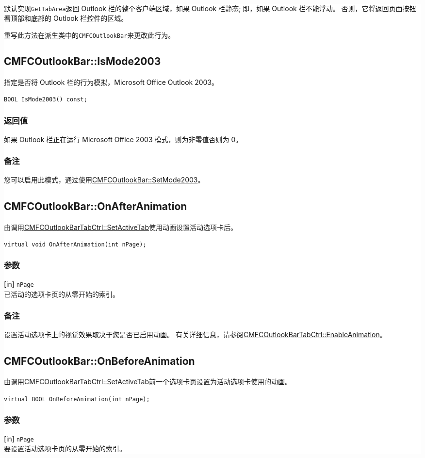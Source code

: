  默认实现`GetTabArea`返回 Outlook 栏的整个客户端区域，如果 Outlook 栏静态; 即，如果 Outlook 栏不能浮动。 否则，它将返回页面按钮看顶部和底部的 Outlook 栏控件的区域。  
  
 重写此方法在派生类中的`CMFCOutlookBar`来更改此行为。  
  
##  <a name="a-nameismode2003a--cmfcoutlookbarismode2003"></a><a name="ismode2003"></a>CMFCOutlookBar::IsMode2003  
 指定是否将 Outlook 栏的行为模拟，Microsoft Office Outlook 2003。  
  
```  
BOOL IsMode2003() const;  
```  
  
### <a name="return-value"></a>返回值  
 如果 Outlook 栏正在运行 Microsoft Office 2003 模式，则为非零值否则为 0。  
  
### <a name="remarks"></a>备注  
 您可以启用此模式，通过使用[CMFCOutlookBar::SetMode2003](#setmode2003)。  
  
##  <a name="a-nameonafteranimationa--cmfcoutlookbaronafteranimation"></a><a name="onafteranimation"></a>CMFCOutlookBar::OnAfterAnimation  
 由调用[CMFCOutlookBarTabCtrl::SetActiveTab](../../mfc/reference/cmfcoutlookbartabctrl-class.md#setactivetab)使用动画设置活动选项卡后。  
  
```  
virtual void OnAfterAnimation(int nPage);
```  
  
### <a name="parameters"></a>参数  
 [in] `nPage`  
 已活动的选项卡页的从零开始的索引。  
  
### <a name="remarks"></a>备注  
 设置活动选项卡上的视觉效果取决于您是否已启用动画。 有关详细信息，请参阅[CMFCOutlookBarTabCtrl::EnableAnimation](../../mfc/reference/cmfcoutlookbartabctrl-class.md#enableanimation)。  
  
##  <a name="a-nameonbeforeanimationa--cmfcoutlookbaronbeforeanimation"></a><a name="onbeforeanimation"></a>CMFCOutlookBar::OnBeforeAnimation  
 由调用[CMFCOutlookBarTabCtrl::SetActiveTab](../../mfc/reference/cmfcoutlookbartabctrl-class.md#setactivetab)前一个选项卡页设置为活动选项卡使用的动画。  
  
```  
virtual BOOL OnBeforeAnimation(int nPage);
```  
  
### <a name="parameters"></a>参数  
 [in] `nPage`  
 要设置活动选项卡页的从零开始的索引。  
  